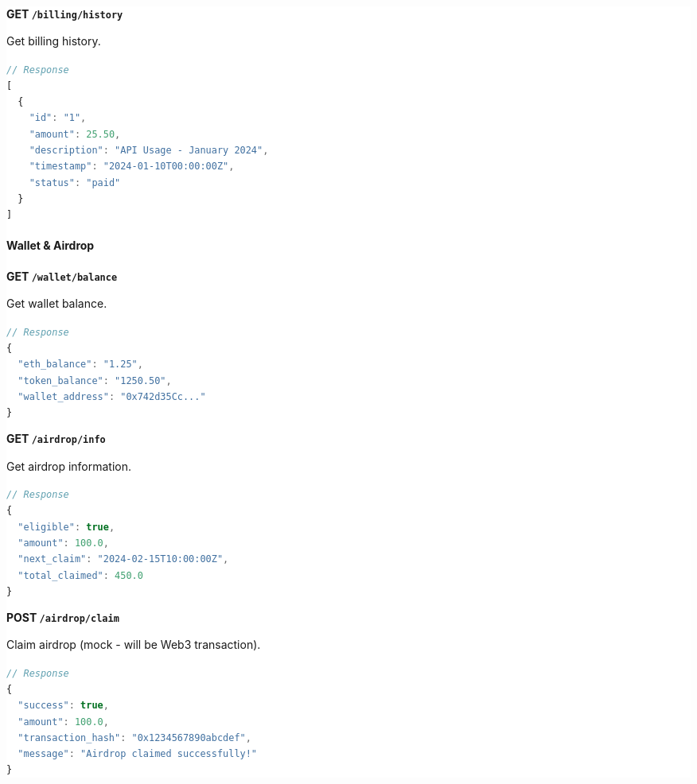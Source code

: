 **GET `/billing/history`**

Get billing history.

```typescript
// Response
[
  {
    "id": "1",
    "amount": 25.50,
    "description": "API Usage - January 2024",
    "timestamp": "2024-01-10T00:00:00Z",
    "status": "paid"
  }
]
```

#### Wallet & Airdrop

**GET `/wallet/balance`**

Get wallet balance.

```typescript
// Response
{
  "eth_balance": "1.25",
  "token_balance": "1250.50",
  "wallet_address": "0x742d35Cc..."
}
```

**GET `/airdrop/info`**

Get airdrop information.

```typescript
// Response
{
  "eligible": true,
  "amount": 100.0,
  "next_claim": "2024-02-15T10:00:00Z",
  "total_claimed": 450.0
}
```

**POST `/airdrop/claim`**

Claim airdrop (mock - will be Web3 transaction).

```typescript
// Response
{
  "success": true,
  "amount": 100.0,
  "transaction_hash": "0x1234567890abcdef",
  "message": "Airdrop claimed successfully!"
}
```
